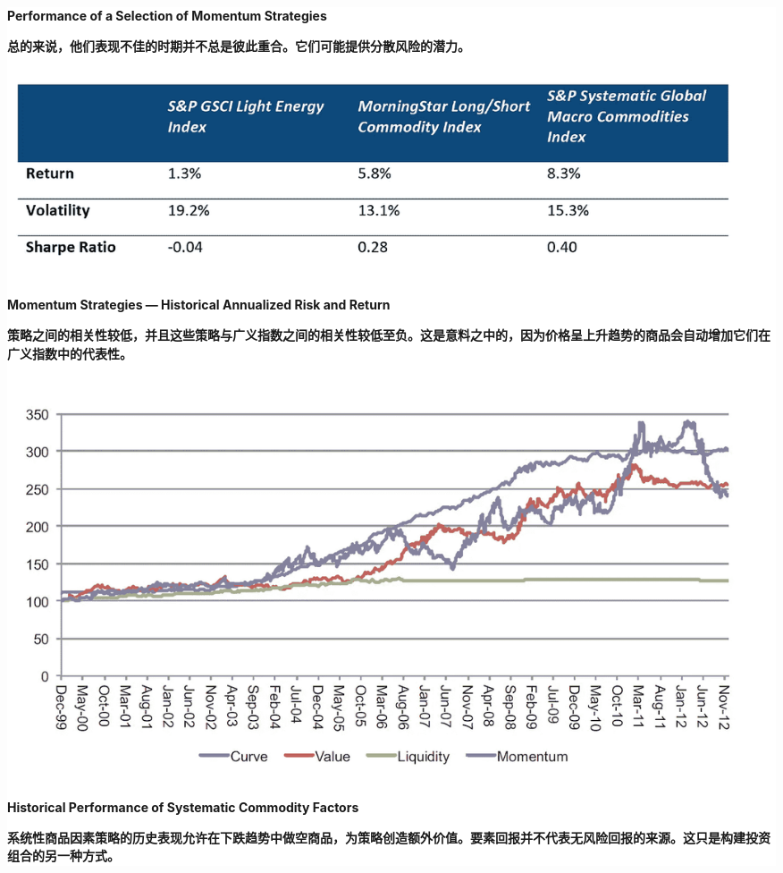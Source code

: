 **Performance of a Selection of Momentum Strategies**

**总的来说，他们表现不佳的时期并不总是彼此重合。它们可能提供分散风险的潜力。**

**![](img/7996494f9576e37c842bd2cb5f4580f2.png)**

**Momentum Strategies — Historical Annualized Risk and Return**

**策略之间的相关性较低，并且这些策略与广义指数之间的相关性较低至负。这是意料之中的，因为价格呈上升趋势的商品会自动增加它们在广义指数中的代表性。**

**![](img/ad1c2afa868ef85116f6f378887ec73f.png)**

**Historical Performance of Systematic Commodity Factors**

**系统性商品因素策略的历史表现允许在下跌趋势中做空商品，为策略创造额外价值。要素回报并不代表无风险回报的来源。这只是构建投资组合的另一种方式。**
